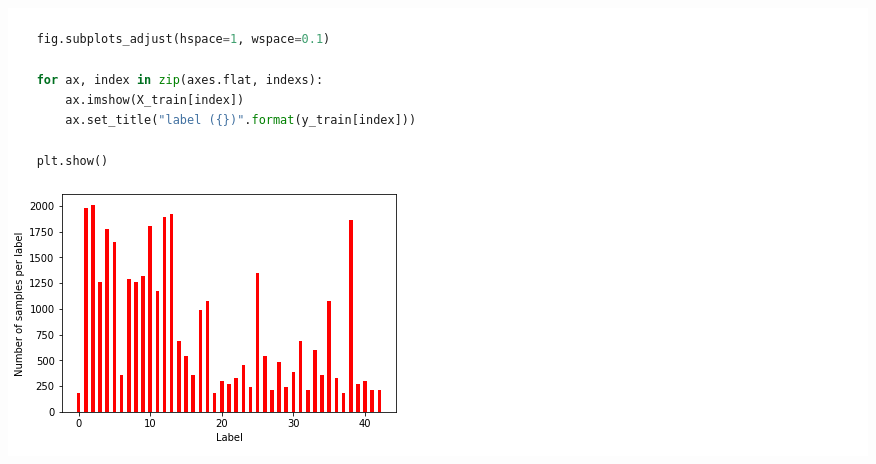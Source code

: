 ```python

    fig.subplots_adjust(hspace=1, wspace=0.1)

    for ax, index in zip(axes.flat, indexs):
        ax.imshow(X_train[index])
        ax.set_title("label ({})".format(y_train[index]))

    plt.show()


```


![png](output_8_0.png)


